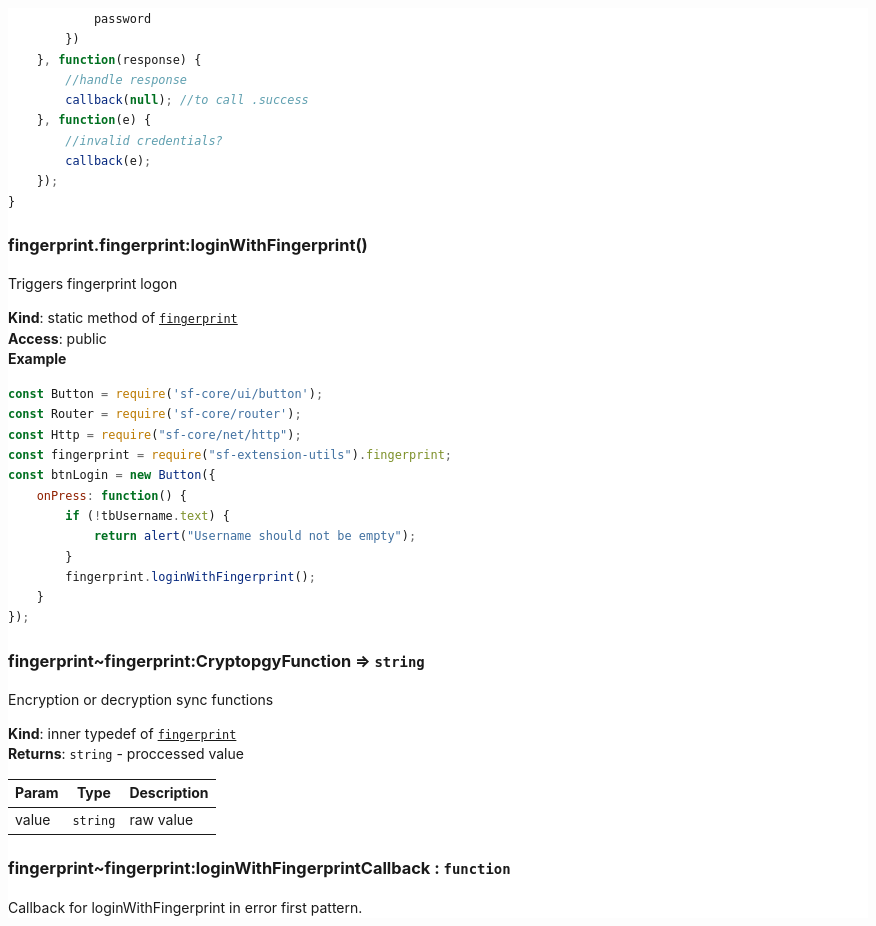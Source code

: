 ```js
            password
        })
    }, function(response) {
        //handle response
        callback(null); //to call .success
    }, function(e) {
        //invalid credentials?
        callback(e);
    });
}
```
<a name="module_fingerprint.fingerprint_loginWithFingerprint"></a>

### fingerprint.fingerprint:loginWithFingerprint()
Triggers fingerprint logon

**Kind**: static method of [<code>fingerprint</code>](#module_fingerprint)  
**Access**: public  
**Example**  
```js
const Button = require('sf-core/ui/button');
const Router = require('sf-core/router');
const Http = require("sf-core/net/http");
const fingerprint = require("sf-extension-utils").fingerprint;
const btnLogin = new Button({
    onPress: function() {
        if (!tbUsername.text) {
            return alert("Username should not be empty");
        }
        fingerprint.loginWithFingerprint();
    }
});
```
<a name="module_fingerprint..fingerprint_CryptopgyFunction"></a>

### fingerprint~fingerprint:CryptopgyFunction ⇒ <code>string</code>
Encryption or decryption sync functions

**Kind**: inner typedef of [<code>fingerprint</code>](#module_fingerprint)  
**Returns**: <code>string</code> - proccessed value  

| Param | Type | Description |
| --- | --- | --- |
| value | <code>string</code> | raw value |

<a name="module_fingerprint..fingerprint_loginWithFingerprintCallback"></a>

### fingerprint~fingerprint:loginWithFingerprintCallback : <code>function</code>
Callback for loginWithFingerprint in error first pattern.

